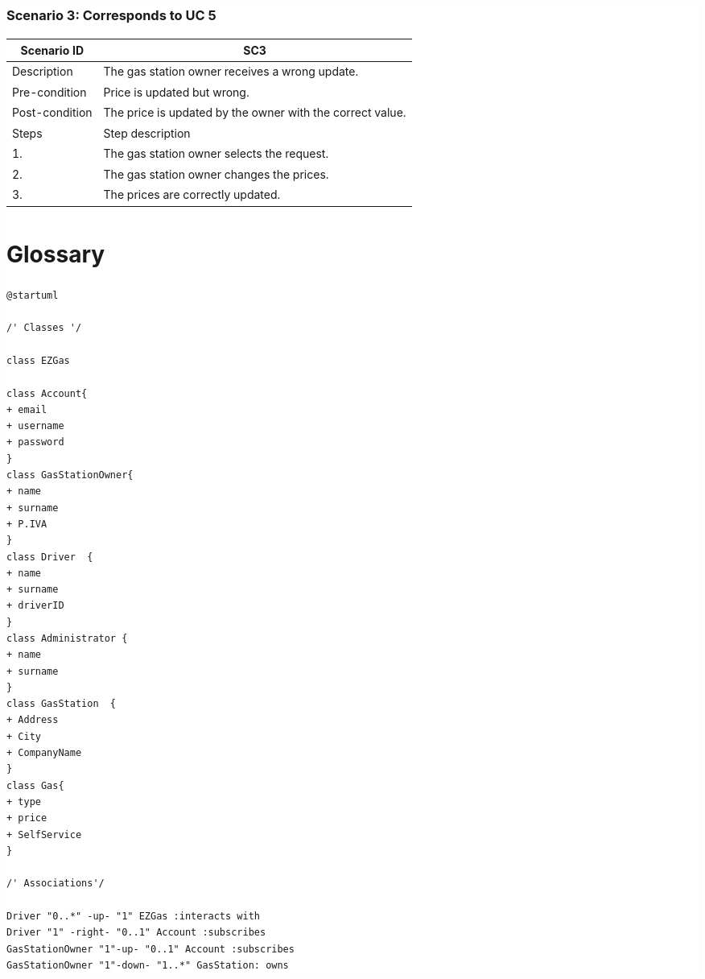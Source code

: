 ### Scenario 3: Corresponds to UC 5

| Scenario ID    | SC3                                                       |
|----------------|-----------------------------------------------------------|
| Description    | The gas station owner receives a wrong update.            |
| Pre-condition  | Price is updated but wrong.                               |
| Post-condition | The price is updated by the owner with the correct value. |
| Steps          | Step description                                          |
| 1.             | The gas station owner selects the request.                |
| 2.             | The gas station owner changes the prices.                 |
| 3.             | The prices are correctly updated.                         |


# Glossary

```plantuml
@startuml

/' Classes '/

class EZGas

class Account{
+ email
+ username
+ password
}
class GasStationOwner{
+ name
+ surname
+ P.IVA
}
class Driver  {
+ name
+ surname
+ driverID
}
class Administrator {
+ name
+ surname
}
class GasStation  {
+ Address
+ City
+ CompanyName
}
class Gas{
+ type
+ price
+ SelfService
}

/' Associations'/

Driver "0..*" -up- "1" EZGas :interacts with
Driver "1" -right- "0..1" Account :subscribes
GasStationOwner "1"-up- "0..1" Account :subscribes
GasStationOwner "1"-down- "1..*" GasStation: owns 
```